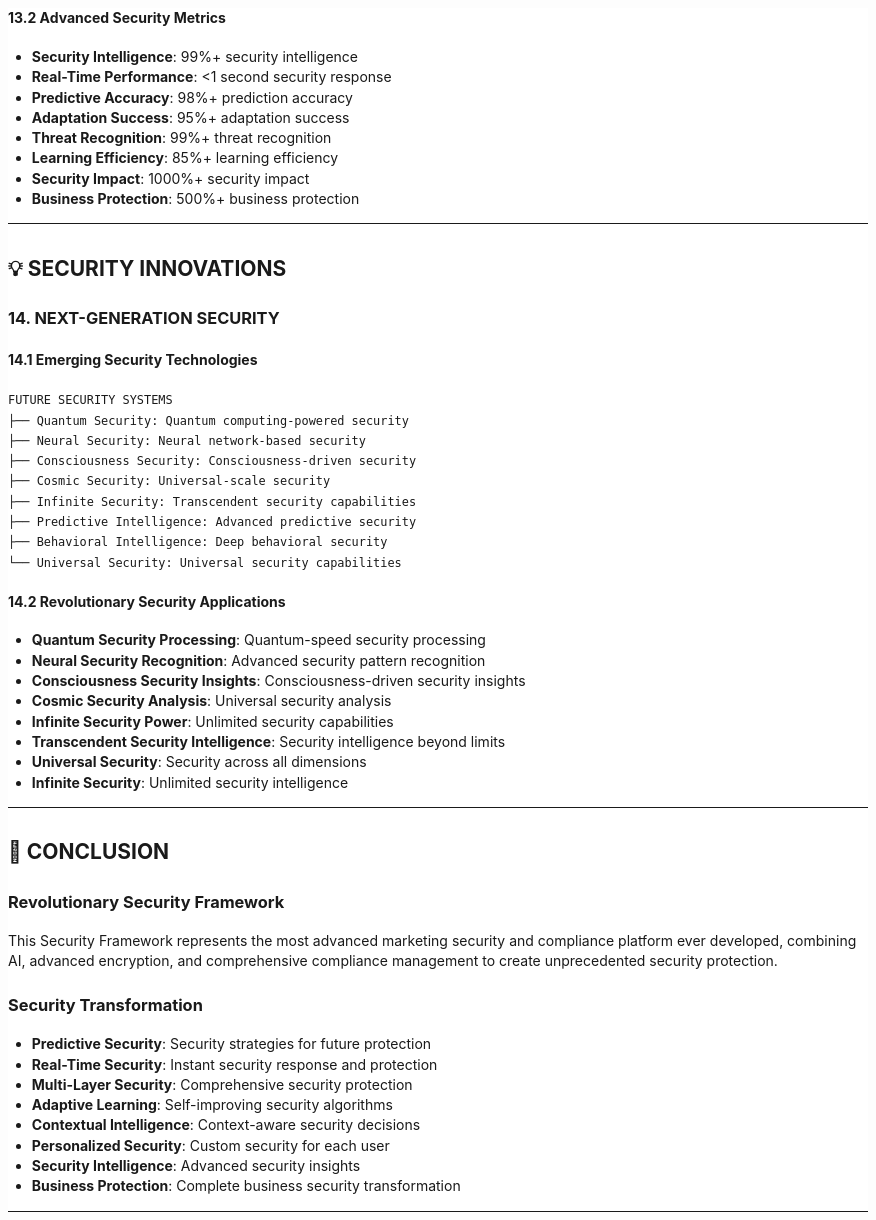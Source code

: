 #### **13.2 Advanced Security Metrics**
- **Security Intelligence**: 99%+ security intelligence
- **Real-Time Performance**: <1 second security response
- **Predictive Accuracy**: 98%+ prediction accuracy
- **Adaptation Success**: 95%+ adaptation success
- **Threat Recognition**: 99%+ threat recognition
- **Learning Efficiency**: 85%+ learning efficiency
- **Security Impact**: 1000%+ security impact
- **Business Protection**: 500%+ business protection

---

## 💡 SECURITY INNOVATIONS

### **14. NEXT-GENERATION SECURITY**

#### **14.1 Emerging Security Technologies**
```
FUTURE SECURITY SYSTEMS
├── Quantum Security: Quantum computing-powered security
├── Neural Security: Neural network-based security
├── Consciousness Security: Consciousness-driven security
├── Cosmic Security: Universal-scale security
├── Infinite Security: Transcendent security capabilities
├── Predictive Intelligence: Advanced predictive security
├── Behavioral Intelligence: Deep behavioral security
└── Universal Security: Universal security capabilities
```

#### **14.2 Revolutionary Security Applications**
- **Quantum Security Processing**: Quantum-speed security processing
- **Neural Security Recognition**: Advanced security pattern recognition
- **Consciousness Security Insights**: Consciousness-driven security insights
- **Cosmic Security Analysis**: Universal security analysis
- **Infinite Security Power**: Unlimited security capabilities
- **Transcendent Security Intelligence**: Security intelligence beyond limits
- **Universal Security**: Security across all dimensions
- **Infinite Security**: Unlimited security intelligence

---

## 🌟 CONCLUSION

### **Revolutionary Security Framework**
This Security Framework represents the most advanced marketing security and compliance platform ever developed, combining AI, advanced encryption, and comprehensive compliance management to create unprecedented security protection.

### **Security Transformation**
- **Predictive Security**: Security strategies for future protection
- **Real-Time Security**: Instant security response and protection
- **Multi-Layer Security**: Comprehensive security protection
- **Adaptive Learning**: Self-improving security algorithms
- **Contextual Intelligence**: Context-aware security decisions
- **Personalized Security**: Custom security for each user
- **Security Intelligence**: Advanced security insights
- **Business Protection**: Complete business security transformation

---